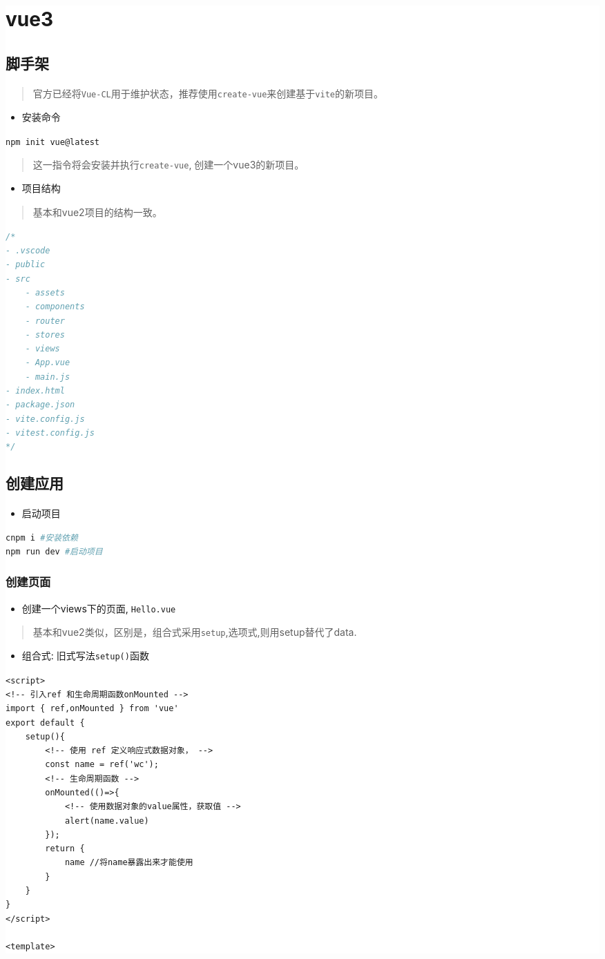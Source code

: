 # vue3
## 脚手架
> 官方已经将`Vue-CL`用于维护状态，推荐使用`create-vue`来创建基于`vite`的新项目。

- 安装命令
```sh
npm init vue@latest
```
> 这一指令将会安装并执行`create-vue`, 创建一个vue3的新项目。  

- 项目结构
> 基本和vue2项目的结构一致。
```js
/*
- .vscode
- public
- src
	- assets
	- components
	- router
	- stores
	- views
	- App.vue
	- main.js
- index.html
- package.json
- vite.config.js
- vitest.config.js
*/
```

## 创建应用
- 启动项目
```sh
cnpm i #安装依赖
npm run dev #启动项目
```
### 创建页面
- 创建一个views下的页面, `Hello.vue`
> 基本和vue2类似，区别是，组合式采用`setup`,选项式,则用setup替代了data.  
- 组合式: 旧式写法`setup()`函数
```vue
<script>
<!-- 引入ref 和生命周期函数onMounted -->
import { ref,onMounted } from 'vue'
export default {
	setup(){
		<!-- 使用 ref 定义响应式数据对象， -->
		const name = ref('wc');
		<!-- 生命周期函数 -->
		onMounted(()=>{
			<!-- 使用数据对象的value属性，获取值 -->
			alert(name.value)
		});
		return {
			name //将name暴露出来才能使用
		}
	}
}
</script>

<template>
```